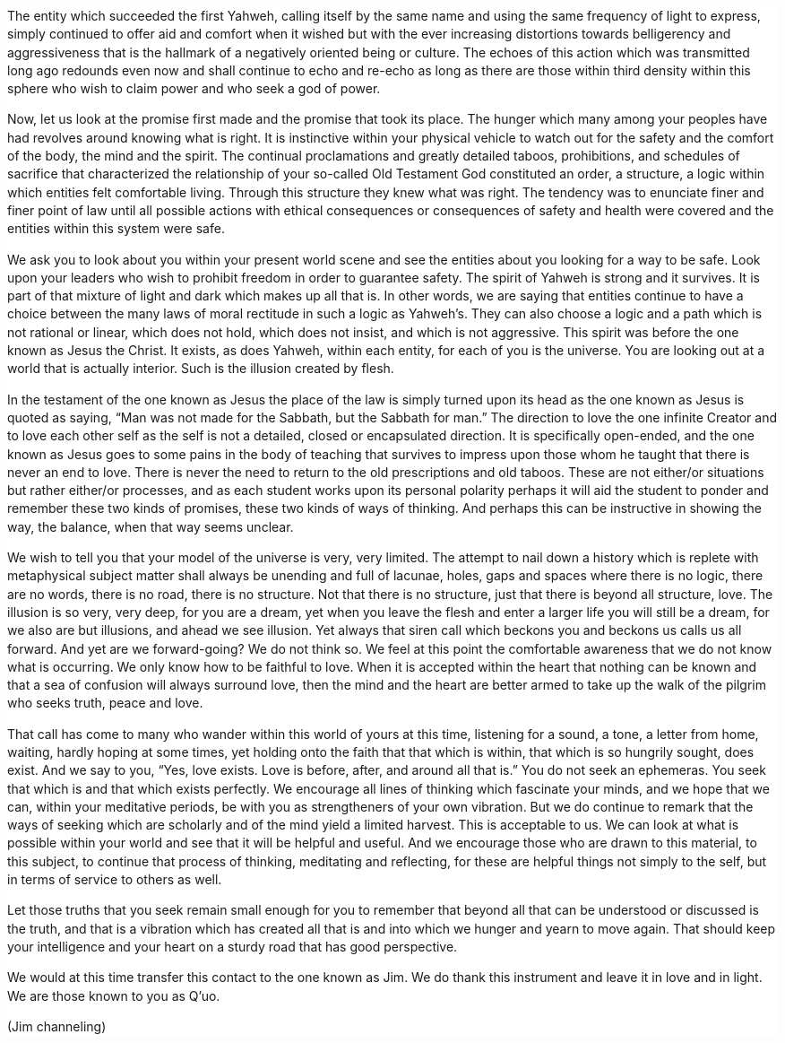 <p>The entity which succeeded the first Yahweh, calling itself by the same name and using the same frequency of light to express, simply continued to offer aid and comfort when it wished but with the ever increasing distortions towards belligerency and aggressiveness that is the hallmark of a negatively oriented being or culture. The echoes of this action which was transmitted long ago redounds even now and shall continue to echo and re-echo as long as there are those within third density within this sphere who wish to claim power and who seek a god of power.</p>
<p>Now, let us look at the promise first made and the promise that took its place. The hunger which many among your peoples have had revolves around knowing what is right. It is instinctive within your physical vehicle to watch out for the safety and the comfort of the body, the mind and the spirit. The continual proclamations and greatly detailed taboos, prohibitions, and schedules of sacrifice that characterized the relationship of your so-called Old Testament God constituted an order, a structure, a logic within which entities felt comfortable living. Through this structure they knew what was right. The tendency was to enunciate finer and finer point of law until all possible actions with ethical consequences or consequences of safety and health were covered and the entities within this system were safe.</p>
<p>We ask you to look about you within your present world scene and see the entities about you looking for a way to be safe. Look upon your leaders who wish to prohibit freedom in order to guarantee safety. The spirit of Yahweh is strong and it survives. It is part of that mixture of light and dark which makes up all that is. In other words, we are saying that entities continue to have a choice between the many laws of moral rectitude in such a logic as Yahweh’s. They can also choose a logic and a path which is not rational or linear, which does not hold, which does not insist, and which is not aggressive. This spirit was before the one known as Jesus the Christ. It exists, as does Yahweh, within each entity, for each of you is the universe. You are looking out at a world that is actually interior. Such is the illusion created by flesh.</p>
<p>In the testament of the one known as Jesus the place of the law is simply turned upon its head as the one known as Jesus is quoted as saying, “Man was not made for the Sabbath, but the Sabbath for man.” The direction to love the one infinite Creator and to love each other self as the self is not a detailed, closed or encapsulated direction. It is specifically open-ended, and the one known as Jesus goes to some pains in the body of teaching that survives to impress upon those whom he taught that there is never an end to love. There is never the need to return to the old prescriptions and old taboos. These are not either/or situations but rather either/or processes, and as each student works upon its personal polarity perhaps it will aid the student to ponder and remember these two kinds of promises, these two kinds of ways of thinking. And perhaps this can be instructive in showing the way, the balance, when that way seems unclear.</p>
<p>We wish to tell you that your model of the universe is very, very limited. The attempt to nail down a history which is replete with metaphysical subject matter shall always be unending and full of lacunae, holes, gaps and spaces where there is no logic, there are no words, there is no road, there is no structure. Not that there is no structure, just that there is beyond all structure, love. The illusion is so very, very deep, for you are a dream, yet when you leave the flesh and enter a larger life you will still be a dream, for we also are but illusions, and ahead we see illusion. Yet always that siren call which beckons you and beckons us calls us all forward. And yet are we forward-going? We do not think so. We feel at this point the comfortable awareness that we do not know what is occurring. We only know how to be faithful to love. When it is accepted within the heart that nothing can be known and that a sea of confusion will always surround love, then the mind and the heart are better armed to take up the walk of the pilgrim who seeks truth, peace and love.</p>
<p>That call has come to many who wander within this world of yours at this time, listening for a sound, a tone, a letter from home, waiting, hardly hoping at some times, yet holding onto the faith that that which is within, that which is so hungrily sought, does exist. And we say to you, “Yes, love exists. Love is before, after, and around all that is.” You do not seek an ephemeras. You seek that which is and that which exists perfectly. We encourage all lines of thinking which fascinate your minds, and we hope that we can, within your meditative periods, be with you as strengtheners of your own vibration. But we do continue to remark that the ways of seeking which are scholarly and of the mind yield a limited harvest. This is acceptable to us. We can look at what is possible within your world and see that it will be helpful and useful. And we encourage those who are drawn to this material, to this subject, to continue that process of thinking, meditating and reflecting, for these are helpful things not simply to the self, but in terms of service to others as well.</p>
<p>Let those truths that you seek remain small enough for you to remember that beyond all that can be understood or discussed is the truth, and that is a vibration which has created all that is and into which we hunger and yearn to move again. That should keep your intelligence and your heart on a sturdy road that has good perspective.</p>
<p>We would at this time transfer this contact to the one known as Jim. We do thank this instrument and leave it in love and in light. We are those known to you as Q’uo.</p>
<p class="channel-type">(Jim channeling)</p>
